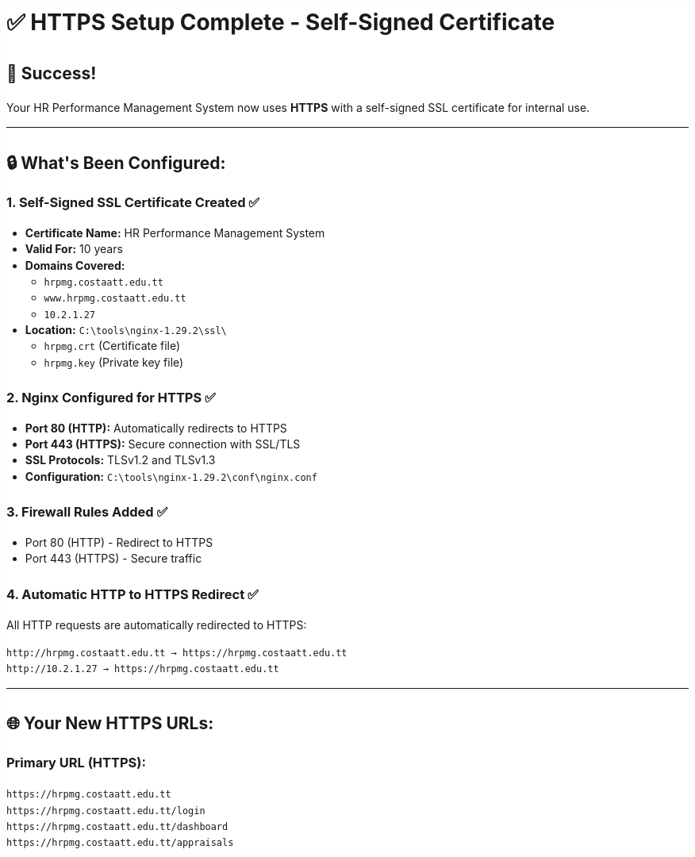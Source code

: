 # ✅ HTTPS Setup Complete - Self-Signed Certificate

## 🎉 Success!

Your HR Performance Management System now uses **HTTPS** with a self-signed SSL certificate for internal use.

---

## 🔒 What's Been Configured:

### **1. Self-Signed SSL Certificate Created** ✅
- **Certificate Name:** HR Performance Management System
- **Valid For:** 10 years
- **Domains Covered:**
  - `hrpmg.costaatt.edu.tt`
  - `www.hrpmg.costaatt.edu.tt`
  - `10.2.1.27`
- **Location:** `C:\tools\nginx-1.29.2\ssl\`
  - `hrpmg.crt` (Certificate file)
  - `hrpmg.key` (Private key file)

### **2. Nginx Configured for HTTPS** ✅
- **Port 80 (HTTP):** Automatically redirects to HTTPS
- **Port 443 (HTTPS):** Secure connection with SSL/TLS
- **SSL Protocols:** TLSv1.2 and TLSv1.3
- **Configuration:** `C:\tools\nginx-1.29.2\conf\nginx.conf`

### **3. Firewall Rules Added** ✅
- Port 80 (HTTP) - Redirect to HTTPS
- Port 443 (HTTPS) - Secure traffic

### **4. Automatic HTTP to HTTPS Redirect** ✅
All HTTP requests are automatically redirected to HTTPS:
```
http://hrpmg.costaatt.edu.tt → https://hrpmg.costaatt.edu.tt
http://10.2.1.27 → https://hrpmg.costaatt.edu.tt
```

---

## 🌐 Your New HTTPS URLs:

### **Primary URL (HTTPS):**
```
https://hrpmg.costaatt.edu.tt
https://hrpmg.costaatt.edu.tt/login
https://hrpmg.costaatt.edu.tt/dashboard
https://hrpmg.costaatt.edu.tt/appraisals
```
